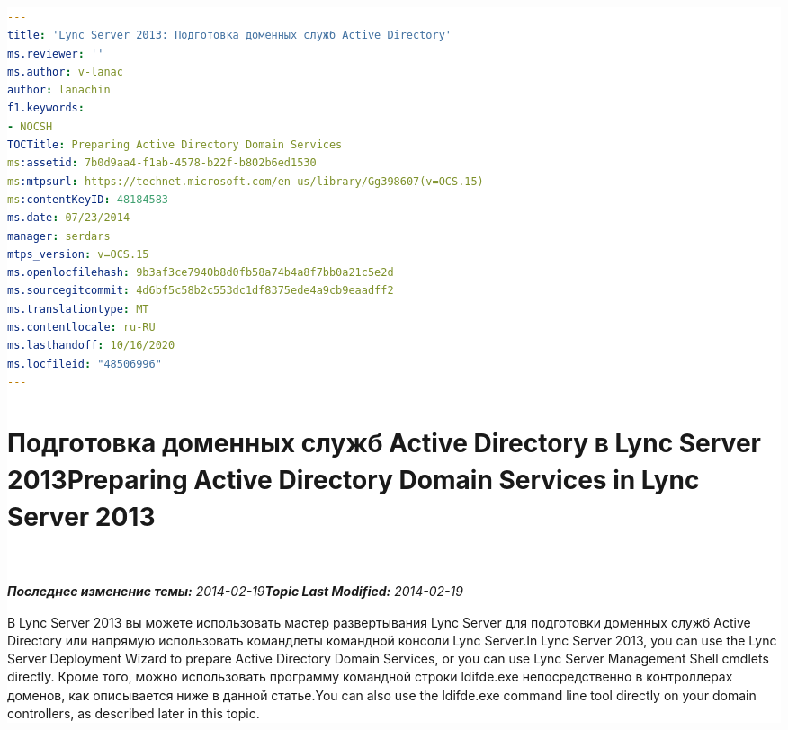 ```yaml
---
title: 'Lync Server 2013: Подготовка доменных служб Active Directory'
ms.reviewer: ''
ms.author: v-lanac
author: lanachin
f1.keywords:
- NOCSH
TOCTitle: Preparing Active Directory Domain Services
ms:assetid: 7b0d9aa4-f1ab-4578-b22f-b802b6ed1530
ms:mtpsurl: https://technet.microsoft.com/en-us/library/Gg398607(v=OCS.15)
ms:contentKeyID: 48184583
ms.date: 07/23/2014
manager: serdars
mtps_version: v=OCS.15
ms.openlocfilehash: 9b3af3ce7940b8d0fb58a74b4a8f7bb0a21c5e2d
ms.sourcegitcommit: 4d6bf5c58b2c553dc1df8375ede4a9cb9eaadff2
ms.translationtype: MT
ms.contentlocale: ru-RU
ms.lasthandoff: 10/16/2020
ms.locfileid: "48506996"
---
```

# <a name="preparing-active-directory-domain-services-in-lync-server-2013"></a><span data-ttu-id="89d2f-102">Подготовка доменных служб Active Directory в Lync Server 2013</span><span class="sxs-lookup"><span data-stu-id="89d2f-102">Preparing Active Directory Domain Services in Lync Server 2013</span></span>

<div data-xmlns="http://www.w3.org/1999/xhtml">

<div class="topic" data-xmlns="http://www.w3.org/1999/xhtml" data-msxsl="urn:schemas-microsoft-com:xslt" data-cs="https://msdn.microsoft.com/">

<div data-asp="https://msdn2.microsoft.com/asp">



</div>

<div id="mainSection">

<div id="mainBody">

<span> </span>

<span data-ttu-id="89d2f-103">_**Последнее изменение темы:** 2014-02-19_</span><span class="sxs-lookup"><span data-stu-id="89d2f-103">_**Topic Last Modified:** 2014-02-19_</span></span>

<span data-ttu-id="89d2f-104">В Lync Server 2013 вы можете использовать мастер развертывания Lync Server для подготовки доменных служб Active Directory или напрямую использовать командлеты командной консоли Lync Server.</span><span class="sxs-lookup"><span data-stu-id="89d2f-104">In Lync Server 2013, you can use the Lync Server Deployment Wizard to prepare Active Directory Domain Services, or you can use Lync Server Management Shell cmdlets directly.</span></span> <span data-ttu-id="89d2f-105">Кроме того, можно использовать программу командной строки ldifde.exe непосредственно в контроллерах доменов, как описывается ниже в данной статье.</span><span class="sxs-lookup"><span data-stu-id="89d2f-105">You can also use the ldifde.exe command line tool directly on your domain controllers, as described later in this topic.</span></span>
